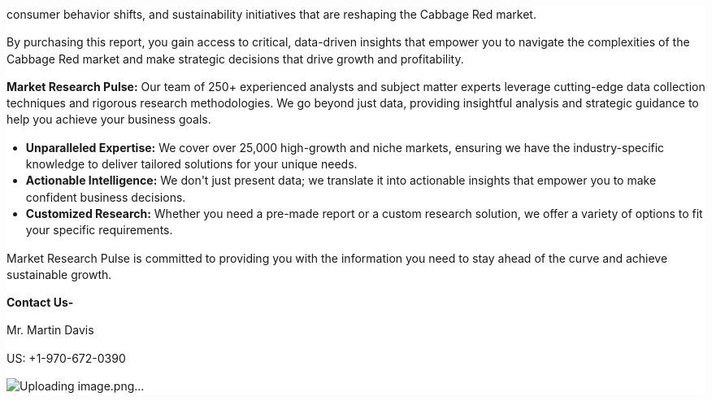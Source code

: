 consumer behavior shifts, and sustainability initiatives that are reshaping the Cabbage Red market.</p></li></ol><p>By purchasing this report, you gain access to critical, data-driven insights that empower you to navigate the complexities of the Cabbage Red market and make strategic decisions that drive growth and profitability.</p><p><strong>Market Research Pulse:</strong>&nbsp;Our team of 250+ experienced analysts and subject matter experts leverage cutting-edge data collection techniques and rigorous research methodologies. We go beyond just data, providing insightful analysis and strategic guidance to help you achieve your business goals.</p><ul><li><strong>Unparalleled Expertise:</strong>&nbsp;We cover over 25,000 high-growth and niche markets, ensuring we have the industry-specific knowledge to deliver tailored solutions for your unique needs.</li><li><strong>Actionable Intelligence:</strong>&nbsp;We don't just present data; we translate it into actionable insights that empower you to make confident business decisions.</li><li><strong>Customized Research:</strong>&nbsp;Whether you need a pre-made report or a custom research solution, we offer a variety of options to fit your specific requirements.</li></ul><p>Market Research Pulse is committed to providing you with the information you need to stay ahead of the curve and achieve sustainable growth.</p><p><strong>Contact Us-</strong></p><p>Mr. Martin Davis</p><p>US: +1-970-672-0390</p>
![Uploading image.png…]()
